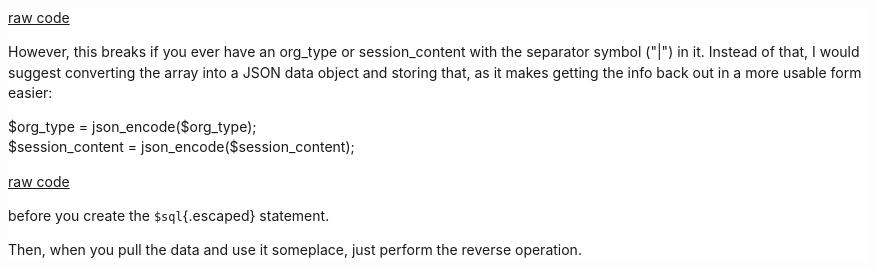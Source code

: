 </div>

</div>

<div class="sourceblocklink">

[raw
code](http://wiki.tamouse.org?n=Technology.DealingWithCheckboxesInPHP?action=sourceblock&num=9)

</div>

</div>

However, this breaks if you ever have an org\_type or session\_content
with the separator symbol ("|") in it. Instead of that, I would suggest
converting the array into a JSON data object and storing that, as it
makes getting the info back out in a more usable form easier:

<div class="vspace">

</div>

<div id="sourceblock10" class="sourceblock">

<div class="sourceblocktext">

<div class="php">

<span class="re0">\$org\_type</span> <span class="sy0">=</span> <span
class="kw3">json\_encode</span><span class="br0">(</span><span
class="re0">\$org\_type</span><span class="br0">)</span><span
class="sy0">;</span>\
 <span class="re0">\$session\_content</span> <span class="sy0">=</span>
<span class="kw3">json\_encode</span><span class="br0">(</span><span
class="re0">\$session\_content</span><span class="br0">)</span><span
class="sy0">;</span>

</div>

</div>

<div class="sourceblocklink">

[raw
code](http://wiki.tamouse.org?n=Technology.DealingWithCheckboxesInPHP?action=sourceblock&num=10)

</div>

</div>

before you create the `$sql`{.escaped} statement.

Then, when you pull the data and use it someplace, just perform the
reverse operation.

<div class="vspace">

</div>

<div id="sourceblock11" class="sourceblock">

<div class="sourceblocktext">
